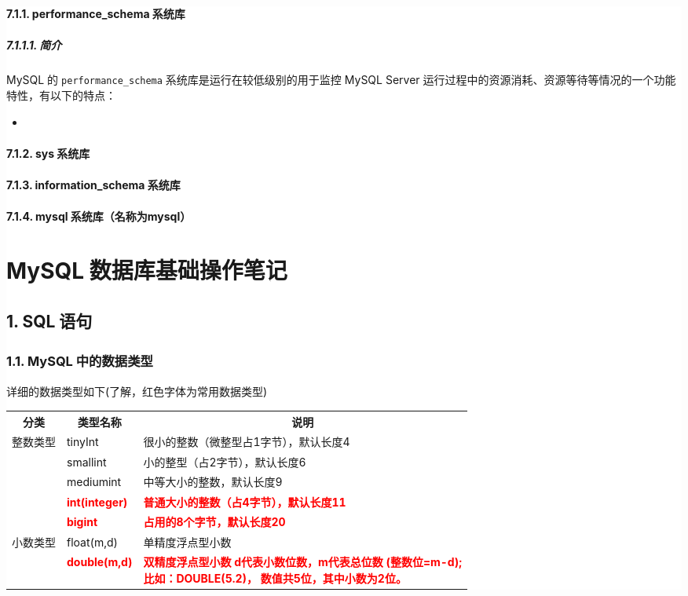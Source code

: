 #### 7.1.1. performance_schema 系统库

##### 7.1.1.1. 简介

MySQL 的 `performance_schema` 系统库是运行在较低级别的用于监控 MySQL Server 运行过程中的资源消耗、资源等待等情况的一个功能特性，有以下的特点：

- 

#### 7.1.2. sys 系统库



#### 7.1.3. information_schema 系统库



#### 7.1.4. mysql 系统库（名称为mysql）




# MySQL 数据库基础操作笔记

## 1. SQL 语句

### 1.1. MySQL 中的数据类型

详细的数据类型如下(了解，红色字体为常用数据类型)

<table>
  <tr>
    <th>分类</th>
    <th>类型名称</th>
    <th>说明</th>
  </tr>
  <tr>
    <td rowspan="5">整数类型</td>
    <td>tinyInt</td>
    <td>很小的整数（微整型占1字节），默认长度4</td>
  </tr>
  <tr>
    <td>smallint</td>
    <td>小的整型（占2字节），默认长度6</td>
  </tr>
  <tr>
    <td>mediumint</td>
    <td>中等大小的整数，默认长度9</td>
  </tr>
  <tr style="font-weight:bolder; color: red;">
    <td>int(integer)</td>
    <td>普通大小的整数（占4字节），默认长度11</td>
  </tr>
  <tr style="font-weight:bolder; color: red;">
    <td>bigint</td>
    <td>占用的8个字节，默认长度20</td>
  </tr>
  <tr>
    <td rowspan="3">小数类型</td>
    <td>float(m,d)</td>
    <td>单精度浮点型小数</td>
  </tr>
  <tr style="font-weight:bolder; color: red;">
    <td>double(m,d)</td>
    <td>双精度浮点型小数 d代表小数位数，m代表总位数 (整数位=m-d);<br/> 比如：DOUBLE(5.2)， 数值共5位，其中小数为2位。</td>
  </tr>
  <tr>